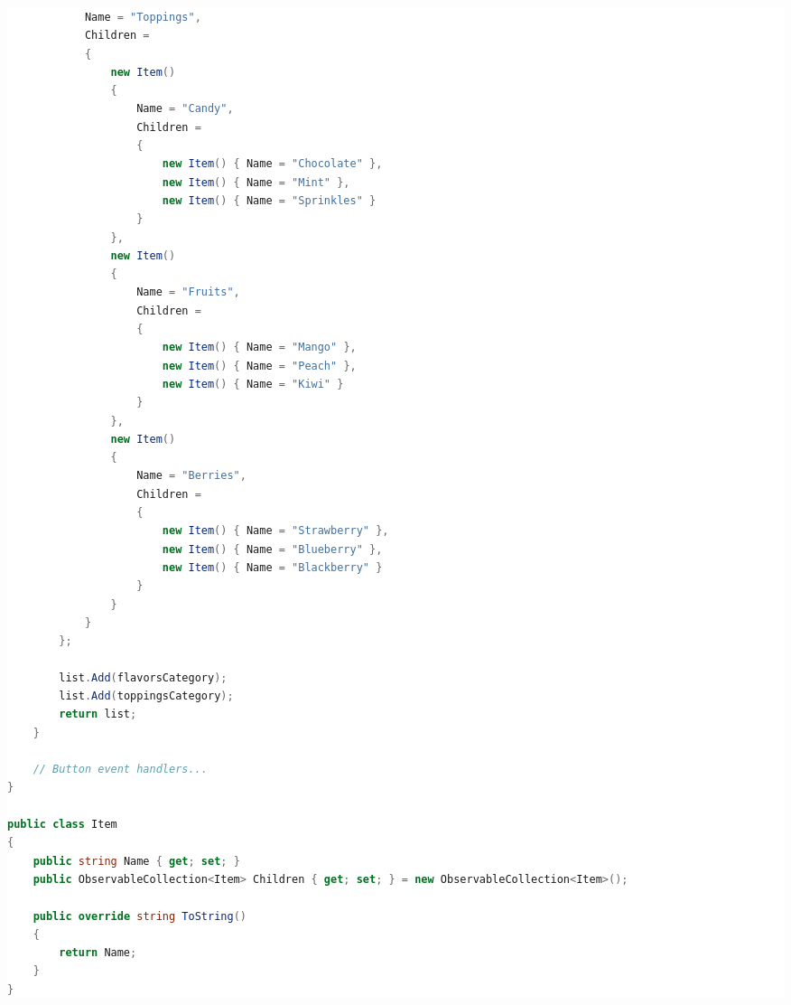 ```csharp
            Name = "Toppings",
            Children =
            {
                new Item()
                {
                    Name = "Candy",
                    Children =
                    {
                        new Item() { Name = "Chocolate" },
                        new Item() { Name = "Mint" },
                        new Item() { Name = "Sprinkles" }
                    }
                },
                new Item()
                {
                    Name = "Fruits",
                    Children =
                    {
                        new Item() { Name = "Mango" },
                        new Item() { Name = "Peach" },
                        new Item() { Name = "Kiwi" }
                    }
                },
                new Item()
                {
                    Name = "Berries",
                    Children =
                    {
                        new Item() { Name = "Strawberry" },
                        new Item() { Name = "Blueberry" },
                        new Item() { Name = "Blackberry" }
                    }
                }
            }
        };

        list.Add(flavorsCategory);
        list.Add(toppingsCategory);
        return list;
    }

    // Button event handlers...
}

public class Item
{
    public string Name { get; set; }
    public ObservableCollection<Item> Children { get; set; } = new ObservableCollection<Item>();

    public override string ToString()
    {
        return Name;
    }
}
```
